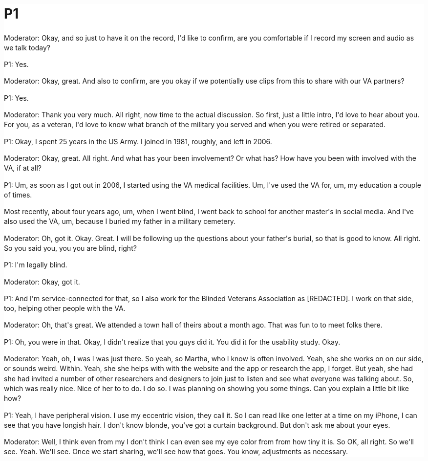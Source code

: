 # P1

Moderator: Okay, and so just to have it on the record, I'd like to confirm, are you comfortable if I record my screen and audio as we talk today? 

P1: Yes. 

Moderator: Okay, great. And also to confirm, are you okay if we potentially use clips from this to share with our VA partners? 

P1: Yes. 

Moderator: Thank you very much. All right, now time to the actual discussion. So first, just a little intro, I'd love to hear about you. For you, as a veteran, I'd love to know what branch of the military you served and when you were retired or separated. 

P1: Okay, I spent 25 years in the US Army. I joined in 1981, roughly, and left in 2006. 

Moderator: Okay, great. All right. And what has your been involvement? Or what has? How have you been with involved with the VA, if at all? 

P1: Um, as soon as I got out in 2006, I started using the VA medical facilities. Um, I've used the VA for, um, my education a couple of times.

Most recently, about four years ago, um, when I went blind, I went back to school for another master's in social media. And I've also used the VA, um, because I buried my father in a military cemetery. 

Moderator: Oh, got it. Okay. Great. I will be following up the questions about your father's burial, so that is good to know. All right. So you said you, you you are blind, right?

P1: I'm legally blind. 

Moderator: Okay, got it. 

P1: And I'm service-connected for that, so I also work for the Blinded Veterans Association as [REDACTED]. I work on that side, too, helping other people with the VA. 

Moderator: Oh, that's great. We attended a town hall of theirs about a month ago. That was fun to to meet folks there. 

P1: Oh, you were in that. Okay, I didn't realize that you guys did it. You did it for the usability study. Okay. 

Moderator: Yeah, oh, I was I was just there. So yeah, so Martha, who I know is often involved. Yeah, she she works on on our side, or sounds weird. Within. Yeah, she she helps with with the website and the app or research the app, I forget. But yeah, she had she had invited a number of other researchers and designers to join just to listen and see what everyone was talking about. So, which was really nice. Nice of her to to do. I do so. I was planning on showing you some things. Can you explain a little bit like how?

P1: Yeah, I have peripheral vision. I use my eccentric vision, they call it. So I can read like one letter at a time on my iPhone, I can see that you have longish hair. I don't know blonde, you've got a curtain background. But don't ask me about your eyes. 

Moderator: Well, I think even from my I don't think I can even see my eye color from from how tiny it is. So OK, all right. So we'll see. Yeah. We'll see. Once we start sharing, we'll see how that goes. You know, adjustments as necessary. 
